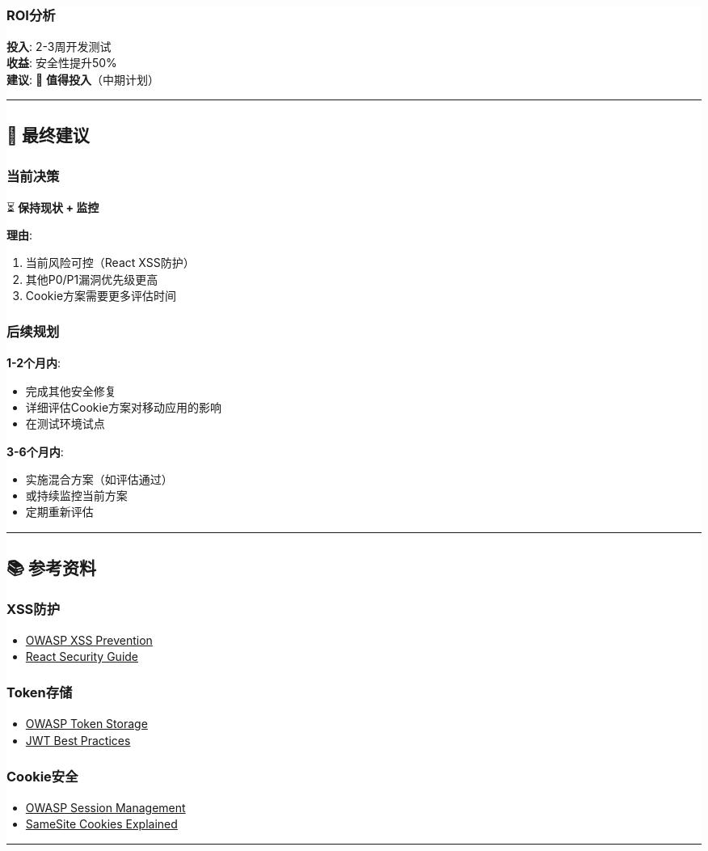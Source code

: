 ### ROI分析

**投入**: 2-3周开发测试  
**收益**: 安全性提升50%  
**建议**: 📝 **值得投入**（中期计划）

---

## 🎯 最终建议

### 当前决策

⏳ **保持现状 + 监控**

**理由**:
1. 当前风险可控（React XSS防护）
2. 其他P0/P1漏洞优先级更高
3. Cookie方案需要更多评估时间

### 后续规划

**1-2个月内**:
- 完成其他安全修复
- 详细评估Cookie方案对移动应用的影响
- 在测试环境试点

**3-6个月内**:
- 实施混合方案（如评估通过）
- 或持续监控当前方案
- 定期重新评估

---

## 📚 参考资料

### XSS防护

- [OWASP XSS Prevention](https://owasp.org/www-community/attacks/xss/)
- [React Security Guide](https://react.dev/learn/security)

### Token存储

- [OWASP Token Storage](https://cheatsheetseries.owasp.org/cheatsheets/HTML5_Security_Cheat_Sheet.html#local-storage)
- [JWT Best Practices](https://tools.ietf.org/html/rfc8725)

### Cookie安全

- [OWASP Session Management](https://cheatsheetseries.owasp.org/cheatsheets/Session_Management_Cheat_Sheet.html)
- [SameSite Cookies Explained](https://web.dev/samesite-cookies-explained/)

---